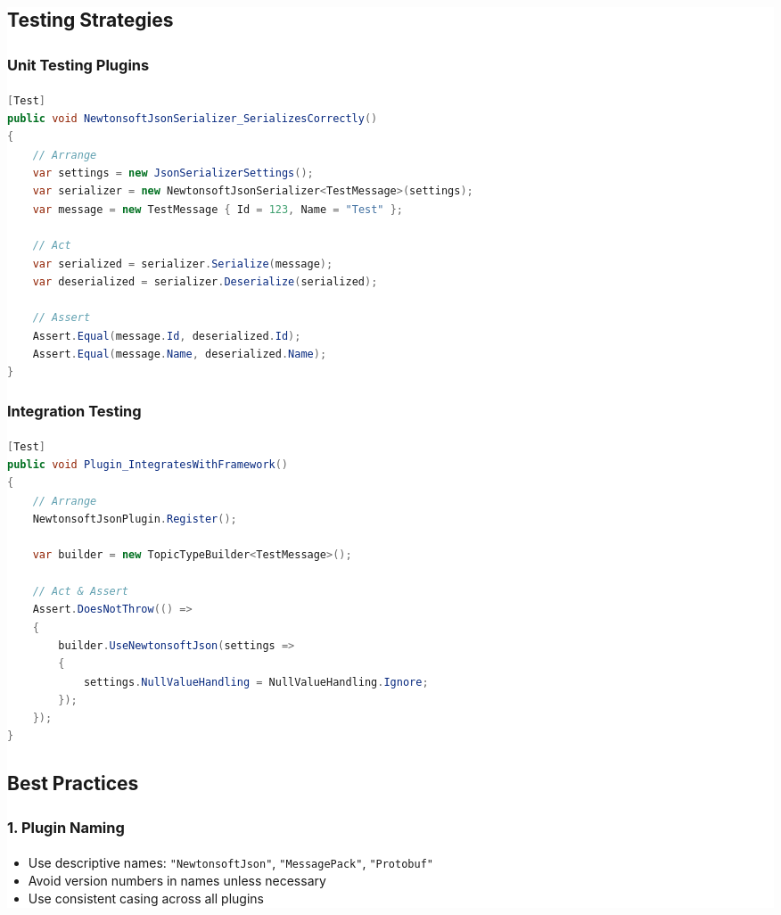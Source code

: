 ## Testing Strategies

### Unit Testing Plugins

```csharp
[Test]
public void NewtonsoftJsonSerializer_SerializesCorrectly()
{
    // Arrange
    var settings = new JsonSerializerSettings();
    var serializer = new NewtonsoftJsonSerializer<TestMessage>(settings);
    var message = new TestMessage { Id = 123, Name = "Test" };
    
    // Act
    var serialized = serializer.Serialize(message);
    var deserialized = serializer.Deserialize(serialized);
    
    // Assert
    Assert.Equal(message.Id, deserialized.Id);
    Assert.Equal(message.Name, deserialized.Name);
}
```

### Integration Testing

```csharp
[Test]
public void Plugin_IntegratesWithFramework()
{
    // Arrange
    NewtonsoftJsonPlugin.Register();
    
    var builder = new TopicTypeBuilder<TestMessage>();
    
    // Act & Assert
    Assert.DoesNotThrow(() =>
    {
        builder.UseNewtonsoftJson(settings =>
        {
            settings.NullValueHandling = NullValueHandling.Ignore;
        });
    });
}
```

## Best Practices

### 1. Plugin Naming

- Use descriptive names: `"NewtonsoftJson"`, `"MessagePack"`, `"Protobuf"`
- Avoid version numbers in names unless necessary
- Use consistent casing across all plugins
